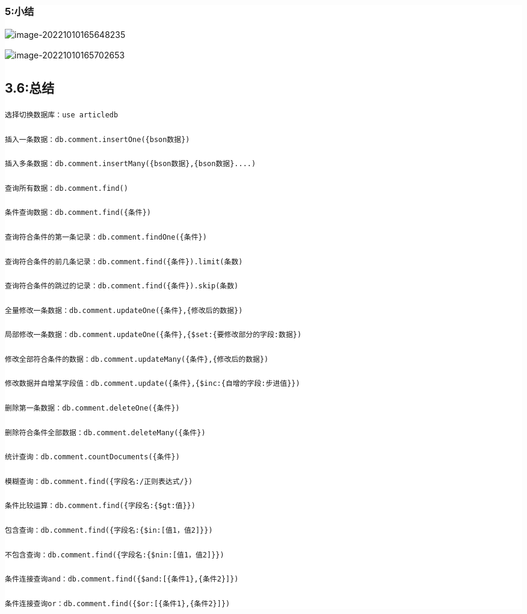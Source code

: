 
### 5:小结

![image-20221010165648235](https://zzx-note.oss-cn-beijing.aliyuncs.com/mongodb/image-20221010165648235.png)

![image-20221010165702653](https://zzx-note.oss-cn-beijing.aliyuncs.com/mongodb/image-20221010165702653.png)

## 3.6:总结

```apl
选择切换数据库：use articledb

插入一条数据：db.comment.insertOne({bson数据})

插入多条数据：db.comment.insertMany({bson数据},{bson数据}....)

查询所有数据：db.comment.find()

条件查询数据：db.comment.find({条件})

查询符合条件的第一条记录：db.comment.findOne({条件})

查询符合条件的前几条记录：db.comment.find({条件}).limit(条数)

查询符合条件的跳过的记录：db.comment.find({条件}).skip(条数)

全量修改一条数据：db.comment.updateOne({条件},{修改后的数据}) 

局部修改一条数据：db.comment.updateOne({条件},{$set:{要修改部分的字段:数据})

修改全部符合条件的数据：db.comment.updateMany({条件},{修改后的数据}) 

修改数据并自增某字段值：db.comment.update({条件},{$inc:{自增的字段:步进值}})

删除第一条数据：db.comment.deleteOne({条件})

删除符合条件全部数据：db.comment.deleteMany({条件})

统计查询：db.comment.countDocuments({条件})

模糊查询：db.comment.find({字段名:/正则表达式/})

条件比较运算：db.comment.find({字段名:{$gt:值}})

包含查询：db.comment.find({字段名:{$in:[值1，值2]}})

不包含查询：db.comment.find({字段名:{$nin:[值1，值2]}})

条件连接查询and：db.comment.find({$and:[{条件1},{条件2}]})

条件连接查询or：db.comment.find({$or:[{条件1},{条件2}]})
```
